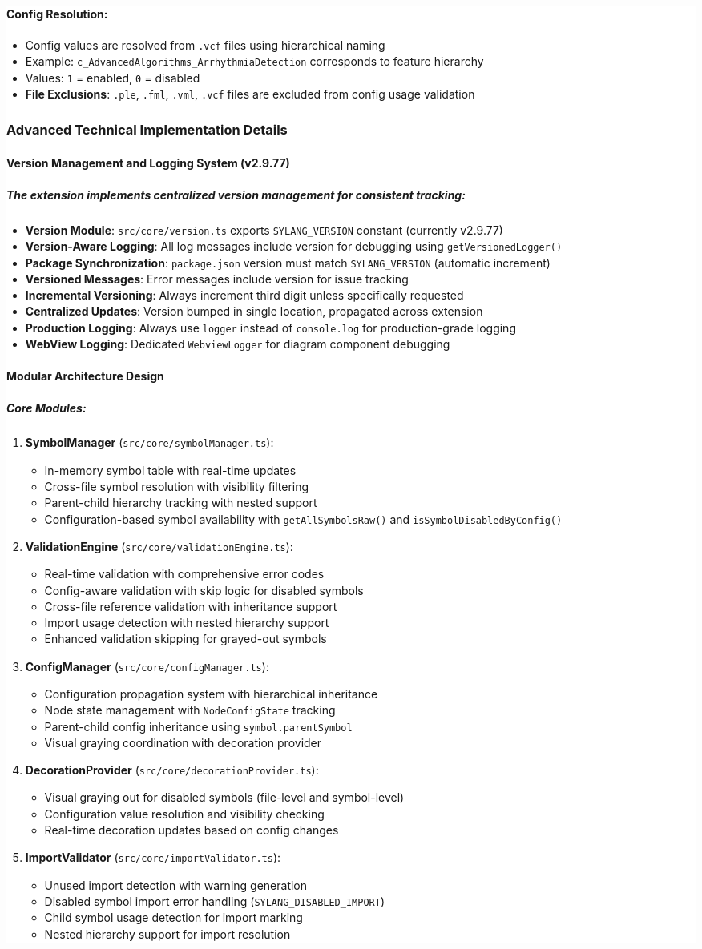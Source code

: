 #### Config Resolution:
- Config values are resolved from `.vcf` files using hierarchical naming
- Example: `c_AdvancedAlgorithms_ArrhythmiaDetection` corresponds to feature hierarchy
- Values: `1` = enabled, `0` = disabled
- **File Exclusions**: `.ple`, `.fml`, `.vml`, `.vcf` files are excluded from config usage validation

### Advanced Technical Implementation Details

#### Version Management and Logging System (v2.9.77)
##### The extension implements centralized version management for consistent tracking:
- **Version Module**: `src/core/version.ts` exports `SYLANG_VERSION` constant (currently v2.9.77)
- **Version-Aware Logging**: All log messages include version for debugging using `getVersionedLogger()`
- **Package Synchronization**: `package.json` version must match `SYLANG_VERSION` (automatic increment)
- **Versioned Messages**: Error messages include version for issue tracking
- **Incremental Versioning**: Always increment third digit unless specifically requested
- **Centralized Updates**: Version bumped in single location, propagated across extension
- **Production Logging**: Always use `logger` instead of `console.log` for production-grade logging
- **WebView Logging**: Dedicated `WebviewLogger` for diagram component debugging

#### Modular Architecture Design
##### Core Modules:
1. **SymbolManager** (`src/core/symbolManager.ts`):
   - In-memory symbol table with real-time updates
   - Cross-file symbol resolution with visibility filtering
   - Parent-child hierarchy tracking with nested support
   - Configuration-based symbol availability with `getAllSymbolsRaw()` and `isSymbolDisabledByConfig()`
   
2. **ValidationEngine** (`src/core/validationEngine.ts`):
   - Real-time validation with comprehensive error codes
   - Config-aware validation with skip logic for disabled symbols
   - Cross-file reference validation with inheritance support
   - Import usage detection with nested hierarchy support
   - Enhanced validation skipping for grayed-out symbols

3. **ConfigManager** (`src/core/configManager.ts`):
   - Configuration propagation system with hierarchical inheritance
   - Node state management with `NodeConfigState` tracking
   - Parent-child config inheritance using `symbol.parentSymbol`
   - Visual graying coordination with decoration provider

4. **DecorationProvider** (`src/core/decorationProvider.ts`):
   - Visual graying out for disabled symbols (file-level and symbol-level)
   - Configuration value resolution and visibility checking
   - Real-time decoration updates based on config changes

5. **ImportValidator** (`src/core/importValidator.ts`):
   - Unused import detection with warning generation
   - Disabled symbol import error handling (`SYLANG_DISABLED_IMPORT`)
   - Child symbol usage detection for import marking
   - Nested hierarchy support for import resolution
